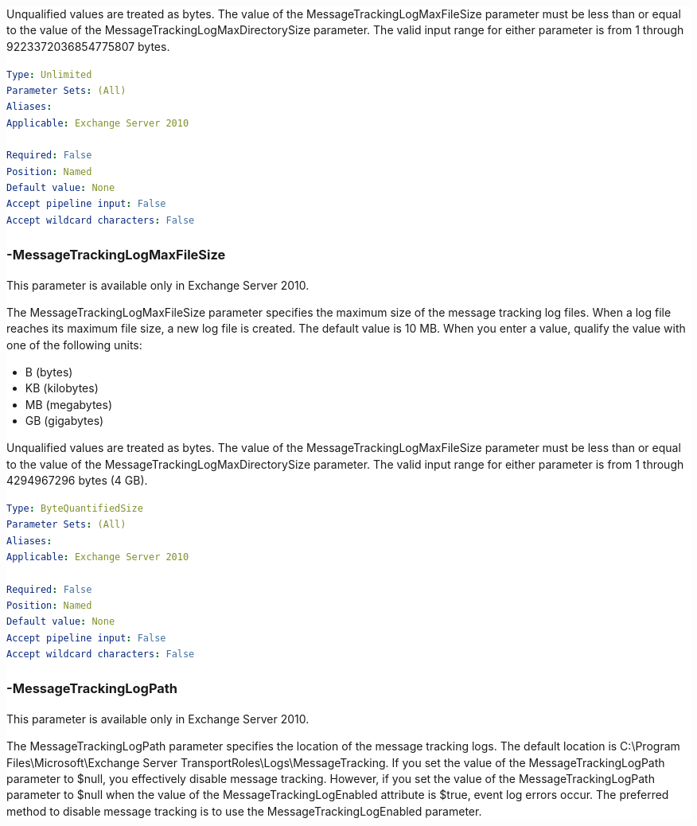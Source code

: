Unqualified values are treated as bytes. The value of the MessageTrackingLogMaxFileSize parameter must be less than or equal to the value of the MessageTrackingLogMaxDirectorySize parameter. The valid input range for either parameter is from 1 through 9223372036854775807 bytes.

```yaml
Type: Unlimited
Parameter Sets: (All)
Aliases:
Applicable: Exchange Server 2010

Required: False
Position: Named
Default value: None
Accept pipeline input: False
Accept wildcard characters: False
```

### -MessageTrackingLogMaxFileSize
This parameter is available only in Exchange Server 2010.

The MessageTrackingLogMaxFileSize parameter specifies the maximum size of the message tracking log files. When a log file reaches its maximum file size, a new log file is created. The default value is 10 MB. When you enter a value, qualify the value with one of the following units:

- B (bytes)
- KB (kilobytes)
- MB (megabytes)
- GB (gigabytes)

Unqualified values are treated as bytes. The value of the MessageTrackingLogMaxFileSize parameter must be less than or equal to the value of the MessageTrackingLogMaxDirectorySize parameter. The valid input range for either parameter is from 1 through 4294967296 bytes (4 GB).

```yaml
Type: ByteQuantifiedSize
Parameter Sets: (All)
Aliases:
Applicable: Exchange Server 2010

Required: False
Position: Named
Default value: None
Accept pipeline input: False
Accept wildcard characters: False
```

### -MessageTrackingLogPath
This parameter is available only in Exchange Server 2010.

The MessageTrackingLogPath parameter specifies the location of the message tracking logs. The default location is C:\\Program Files\\Microsoft\\Exchange Server TransportRoles\\Logs\\MessageTracking. If you set the value of the MessageTrackingLogPath parameter to $null, you effectively disable message tracking. However, if you set the value of the MessageTrackingLogPath parameter to $null when the value of the MessageTrackingLogEnabled attribute is $true, event log errors occur. The preferred method to disable message tracking is to use the MessageTrackingLogEnabled parameter.

